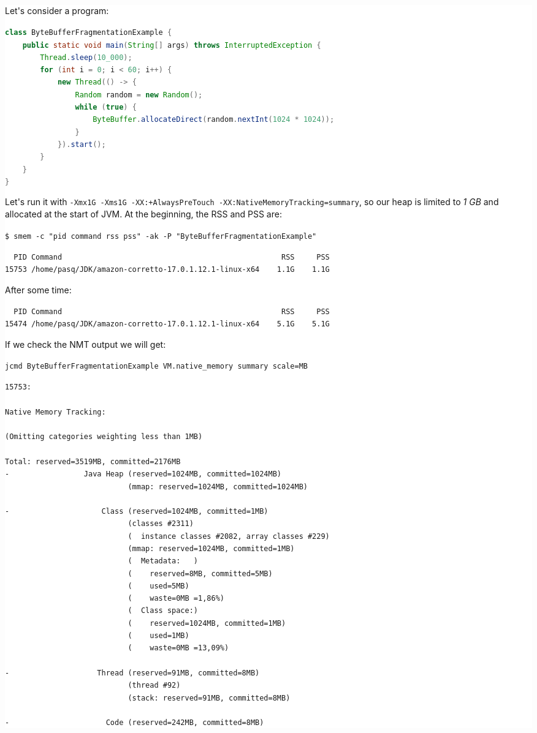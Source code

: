 Let's consider a program:
```java
class ByteBufferFragmentationExample {
    public static void main(String[] args) throws InterruptedException {
        Thread.sleep(10_000);
        for (int i = 0; i < 60; i++) {
            new Thread(() -> {
                Random random = new Random();
                while (true) {
                    ByteBuffer.allocateDirect(random.nextInt(1024 * 1024));
                }
            }).start();
        }
    }
}
```

Let's run it with `-Xmx1G -Xms1G -XX:+AlwaysPreTouch -XX:NativeMemoryTracking=summary`, so our heap is limited to _1 GB_ and allocated at the start of JVM. At the beginning, the RSS and PSS are:
```shell
$ smem -c "pid command rss pss" -ak -P "ByteBufferFragmentationExample"
```

```
  PID Command                                                  RSS     PSS 
15753 /home/pasq/JDK/amazon-corretto-17.0.1.12.1-linux-x64    1.1G    1.1G 
```

After some time:
```
  PID Command                                                  RSS     PSS 
15474 /home/pasq/JDK/amazon-corretto-17.0.1.12.1-linux-x64    5.1G    5.1G 
```

If we check the NMT output we will get:
```shell
jcmd ByteBufferFragmentationExample VM.native_memory summary scale=MB
```

```
15753:

Native Memory Tracking:

(Omitting categories weighting less than 1MB)

Total: reserved=3519MB, committed=2176MB
-                 Java Heap (reserved=1024MB, committed=1024MB)
                            (mmap: reserved=1024MB, committed=1024MB) 
 
-                     Class (reserved=1024MB, committed=1MB)
                            (classes #2311)
                            (  instance classes #2082, array classes #229)
                            (mmap: reserved=1024MB, committed=1MB) 
                            (  Metadata:   )
                            (    reserved=8MB, committed=5MB)
                            (    used=5MB)
                            (    waste=0MB =1,86%)
                            (  Class space:)
                            (    reserved=1024MB, committed=1MB)
                            (    used=1MB)
                            (    waste=0MB =13,09%)
 
-                    Thread (reserved=91MB, committed=8MB)
                            (thread #92)
                            (stack: reserved=91MB, committed=8MB)
 
-                      Code (reserved=242MB, committed=8MB)
```